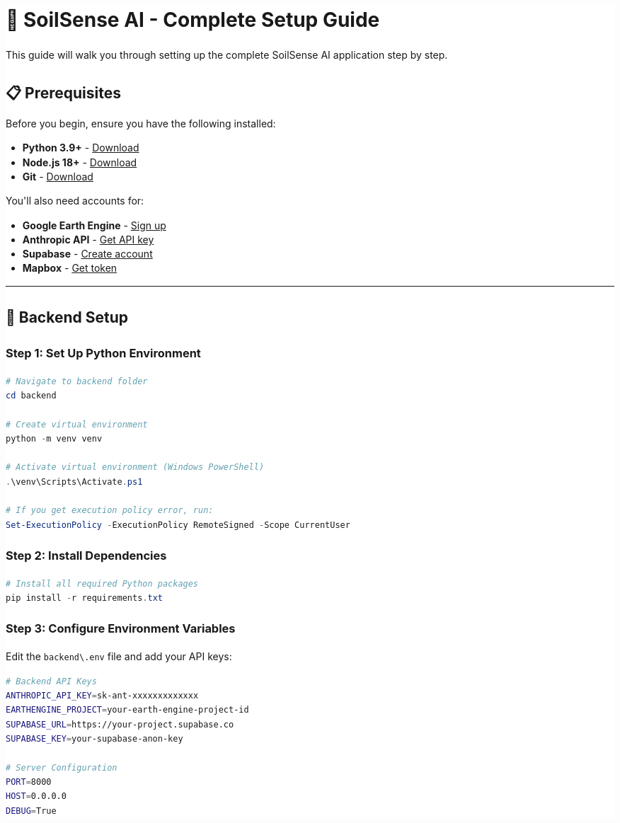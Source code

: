 # 🚀 SoilSense AI - Complete Setup Guide

This guide will walk you through setting up the complete SoilSense AI application step by step.

## 📋 Prerequisites

Before you begin, ensure you have the following installed:

- **Python 3.9+** - [Download](https://www.python.org/downloads/)
- **Node.js 18+** - [Download](https://nodejs.org/)
- **Git** - [Download](https://git-scm.com/)

You'll also need accounts for:

- **Google Earth Engine** - [Sign up](https://earthengine.google.com/signup/)
- **Anthropic API** - [Get API key](https://console.anthropic.com/)
- **Supabase** - [Create account](https://supabase.com/)
- **Mapbox** - [Get token](https://www.mapbox.com/)

---

## 🔧 Backend Setup

### Step 1: Set Up Python Environment

```powershell
# Navigate to backend folder
cd backend

# Create virtual environment
python -m venv venv

# Activate virtual environment (Windows PowerShell)
.\venv\Scripts\Activate.ps1

# If you get execution policy error, run:
Set-ExecutionPolicy -ExecutionPolicy RemoteSigned -Scope CurrentUser
```

### Step 2: Install Dependencies

```powershell
# Install all required Python packages
pip install -r requirements.txt
```

### Step 3: Configure Environment Variables

Edit the `backend\.env` file and add your API keys:

```bash
# Backend API Keys
ANTHROPIC_API_KEY=sk-ant-xxxxxxxxxxxxx
EARTHENGINE_PROJECT=your-earth-engine-project-id
SUPABASE_URL=https://your-project.supabase.co
SUPABASE_KEY=your-supabase-anon-key

# Server Configuration
PORT=8000
HOST=0.0.0.0
DEBUG=True
```
